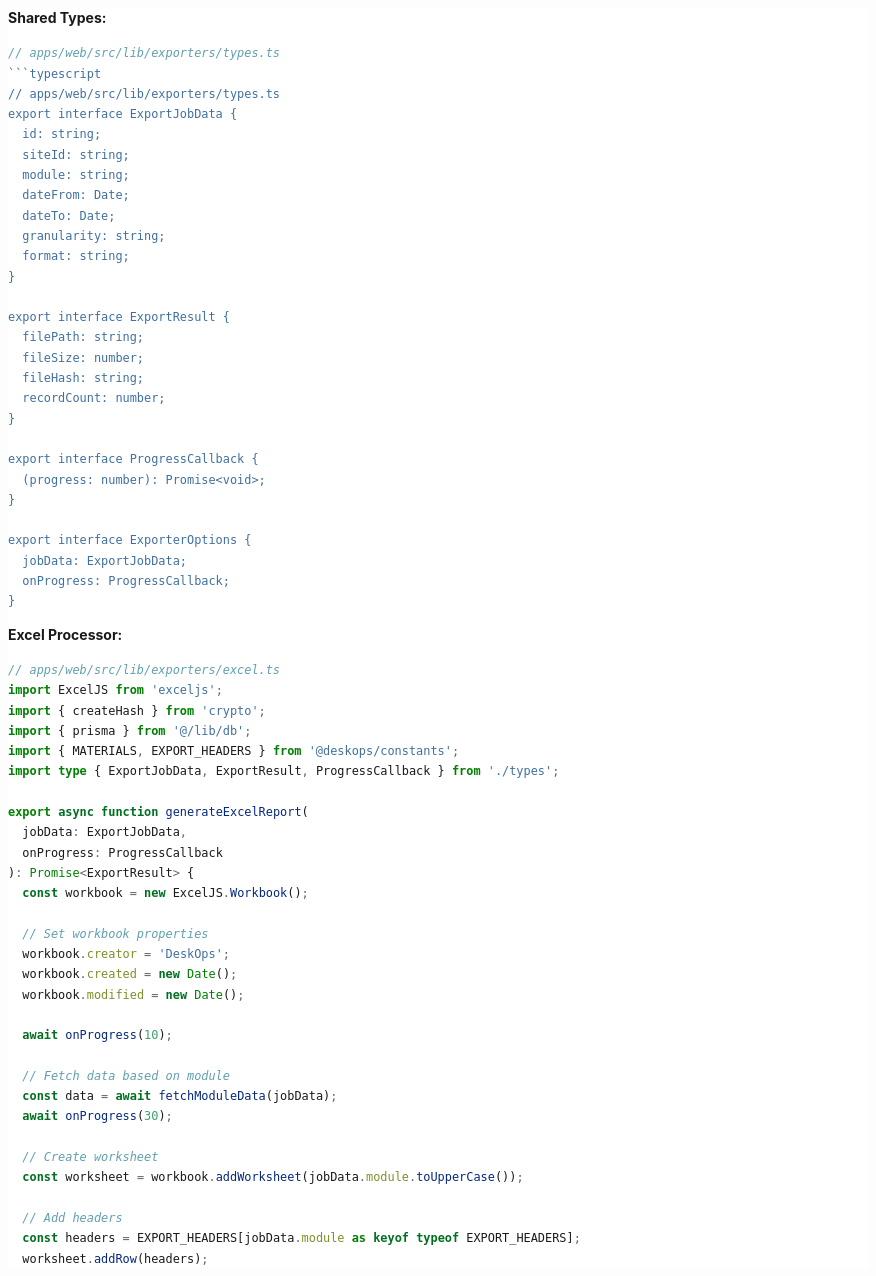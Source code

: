 **Shared Types:**

````typescript
// apps/web/src/lib/exporters/types.ts
```typescript
// apps/web/src/lib/exporters/types.ts
export interface ExportJobData {
  id: string;
  siteId: string;
  module: string;
  dateFrom: Date;
  dateTo: Date;
  granularity: string;
  format: string;
}

export interface ExportResult {
  filePath: string;
  fileSize: number;
  fileHash: string;
  recordCount: number;
}

export interface ProgressCallback {
  (progress: number): Promise<void>;
}

export interface ExporterOptions {
  jobData: ExportJobData;
  onProgress: ProgressCallback;
}
````

**Excel Processor:**

```typescript
// apps/web/src/lib/exporters/excel.ts
import ExcelJS from 'exceljs';
import { createHash } from 'crypto';
import { prisma } from '@/lib/db';
import { MATERIALS, EXPORT_HEADERS } from '@deskops/constants';
import type { ExportJobData, ExportResult, ProgressCallback } from './types';

export async function generateExcelReport(
  jobData: ExportJobData,
  onProgress: ProgressCallback
): Promise<ExportResult> {
  const workbook = new ExcelJS.Workbook();

  // Set workbook properties
  workbook.creator = 'DeskOps';
  workbook.created = new Date();
  workbook.modified = new Date();

  await onProgress(10);

  // Fetch data based on module
  const data = await fetchModuleData(jobData);
  await onProgress(30);

  // Create worksheet
  const worksheet = workbook.addWorksheet(jobData.module.toUpperCase());

  // Add headers
  const headers = EXPORT_HEADERS[jobData.module as keyof typeof EXPORT_HEADERS];
  worksheet.addRow(headers);
```